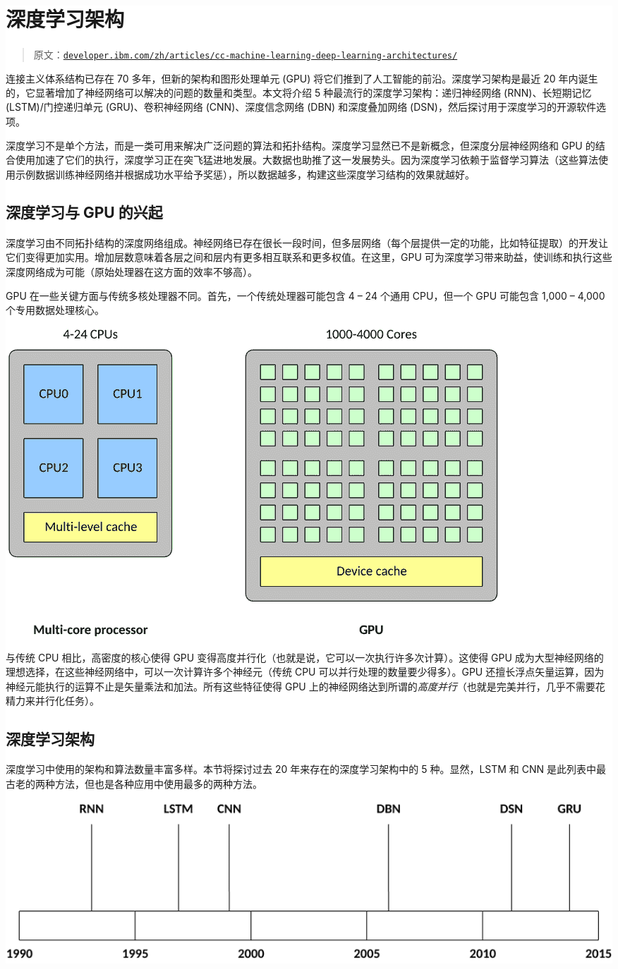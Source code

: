 # 深度学习架构

> 原文：[`developer.ibm.com/zh/articles/cc-machine-learning-deep-learning-architectures/`](https://developer.ibm.com/zh/articles/cc-machine-learning-deep-learning-architectures/)

连接主义体系结构已存在 70 多年，但新的架构和图形处理单元 (GPU) 将它们推到了人工智能的前沿。深度学习架构是最近 20 年内诞生的，它显著增加了神经网络可以解决的问题的数量和类型。本文将介绍 5 种最流行的深度学习架构：递归神经网络 (RNN)、长短期记忆 (LSTM)/门控递归单元 (GRU)、卷积神经网络 (CNN)、深度信念网络 (DBN) 和深度叠加网络 (DSN)，然后探讨用于深度学习的开源软件选项。

深度学习不是单个方法，而是一类可用来解决广泛问题的算法和拓扑结构。深度学习显然已不是新概念，但深度分层神经网络和 GPU 的结合使用加速了它们的执行，深度学习正在突飞猛进地发展。大数据也助推了这一发展势头。因为深度学习依赖于监督学习算法（这些算法使用示例数据训练神经网络并根据成功水平给予奖惩），所以数据越多，构建这些深度学习结构的效果就越好。

## 深度学习与 GPU 的兴起

深度学习由不同拓扑结构的深度网络组成。神经网络已存在很长一段时间，但多层网络（每个层提供一定的功能，比如特征提取）的开发让它们变得更加实用。增加层数意味着各层之间和层内有更多相互联系和更多权值。在这里，GPU 可为深度学习带来助益，使训练和执行这些深度网络成为可能（原始处理器在这方面的效率不够高）。

GPU 在一些关键方面与传统多核处理器不同。首先，一个传统处理器可能包含 4 – 24 个通用 CPU，但一个 GPU 可能包含 1,000 – 4,000 个专用数据处理核心。

![多核处理器中的 CPU 数量与 GPU 中的核心数量的并列对比图](img/ac1d5420f4a0aeefc96f48f91fabad72.png)

与传统 CPU 相比，高密度的核心使得 GPU 变得高度并行化（也就是说，它可以一次执行许多次计算）。这使得 GPU 成为大型神经网络的理想选择，在这些神经网络中，可以一次计算许多个神经元（传统 CPU 可以并行处理的数量要少得多）。GPU 还擅长浮点矢量运算，因为神经元能执行的运算不止是矢量乘法和加法。所有这些特征使得 GPU 上的神经网络达到所谓的*高度并行*（也就是完美并行，几乎不需要花精力来并行化任务）。

## 深度学习架构

深度学习中使用的架构和算法数量丰富多样。本节将探讨过去 20 年来存在的深度学习架构中的 5 种。显然，LSTM 和 CNN 是此列表中最古老的两种方法，但也是各种应用中使用最多的两种方法。

![图形时间线展示了 5 种主要深度学习架构从 1990 到 2015 年的发展过程](img/f67fb975ce6bfd566b5f54664e434740.png)
